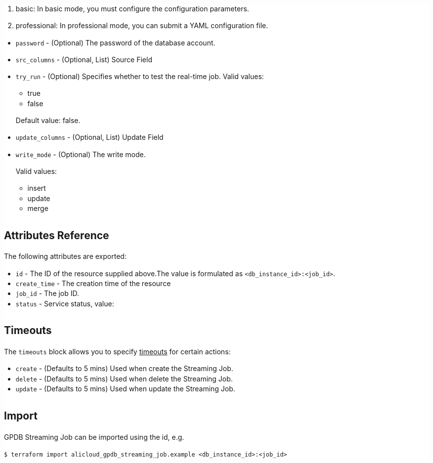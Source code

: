   1.  basic: In basic mode, you must configure the configuration parameters.

  2.  professional: In professional mode, you can submit a YAML configuration file.
* `password` - (Optional) The password of the database account.
* `src_columns` - (Optional, List) Source Field
* `try_run` - (Optional) Specifies whether to test the real-time job. Valid values:

  - true
  - false

  Default value: false.
* `update_columns` - (Optional, List) Update Field
* `write_mode` - (Optional) The write mode.

  Valid values:

  - insert
  - update
  - merge

## Attributes Reference

The following attributes are exported:
* `id` - The ID of the resource supplied above.The value is formulated as `<db_instance_id>:<job_id>`.
* `create_time` - The creation time of the resource
* `job_id` - The job ID.
* `status` - Service status, value:

## Timeouts

The `timeouts` block allows you to specify [timeouts](https://www.terraform.io/docs/configuration-0-11/resources.html#timeouts) for certain actions:
* `create` - (Defaults to 5 mins) Used when create the Streaming Job.
* `delete` - (Defaults to 5 mins) Used when delete the Streaming Job.
* `update` - (Defaults to 5 mins) Used when update the Streaming Job.

## Import

GPDB Streaming Job can be imported using the id, e.g.

```shell
$ terraform import alicloud_gpdb_streaming_job.example <db_instance_id>:<job_id>
```